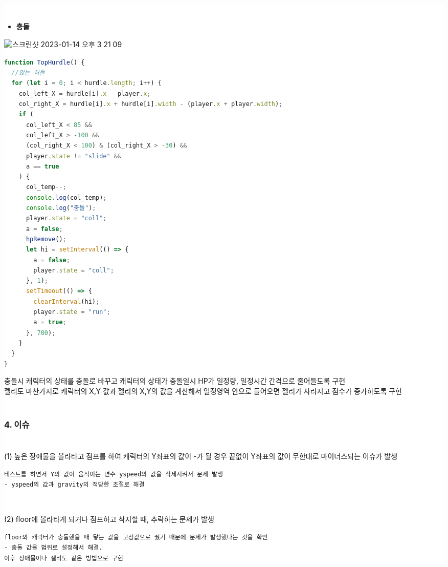 <br/>

- **충돌**

<img width="600" alt="스크린샷 2023-01-14 오후 3 21 09" src="https://user-images.githubusercontent.com/107897886/217748533-5619aaa5-9b77-488e-b434-b81f8248824a.gif">

```javascript
function TopHurdle() {
  //앉는 허들
  for (let i = 0; i < hurdle.length; i++) {
    col_left_X = hurdle[i].x - player.x;
    col_right_X = hurdle[i].x + hurdle[i].width - (player.x + player.width);
    if (
      col_left_X < 85 &&
      col_left_X > -100 &&
      (col_right_X < 100) & (col_right_X > -30) &&
      player.state != "slide" &&
      a == true
    ) {
      col_temp--;
      console.log(col_temp);
      console.log("충돌");
      player.state = "coll";
      a = false;
      hpRemove();
      let hi = setInterval(() => {
        a = false;
        player.state = "coll";
      }, 1);
      setTimeout(() => {
        clearInterval(hi);
        player.state = "run";
        a = true;
      }, 700);
    }
  }
}
```
충돌시 캐릭터의 상태를 충돌로 바꾸고 캐릭터의 상태가 충돌일시 HP가 일정량, 일정시간 간격으로 줄어들도록 구현 <br/>
젤리도 마찬가지로 캐릭터의 X,Y 값과 젤리의 X,Y의 값을 계산해서 일정영역 안으로 들어오면 젤리가 사라지고 점수가 증가하도록 구현 
<br/>
<br/>


### 4. 이슈
#


(1) 높은 장애물을 올라타고 점프를 하여 캐릭터의 Y좌표의 값이 -가 될 경우 끝없이 Y좌표의 값이 무한대로 마이너스되는 이슈가 발생

    테스트를 하면서 Y의 값이 움직이는 변수 yspeed의 값을 삭제시켜서 문제 발생 
    - yspeed의 값과 gravity의 적당한 조절로 해결
<br/>

(2) floor에 올라타게 되거나 점프하고 착지할 때, 추락하는 문제가 발생

    floor와 캐릭터가 충돌했을 때 닿는 값을 고정값으로 줬기 때문에 문제가 발생했다는 것을 확인
    - 충돌 값을 범위로 설정해서 해결.
    이후 장애물이나 젤리도 같은 방법으로 구현

    